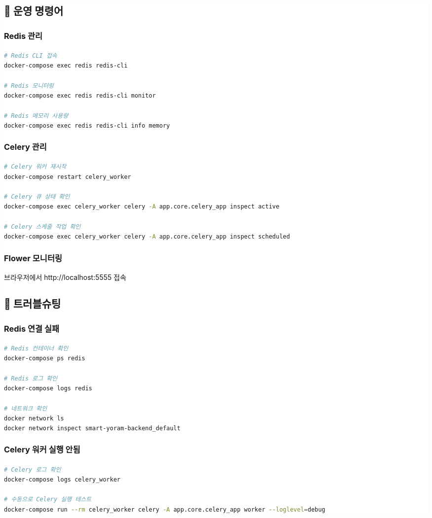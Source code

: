 ## 🔧 운영 명령어

### Redis 관리
```bash
# Redis CLI 접속
docker-compose exec redis redis-cli

# Redis 모니터링
docker-compose exec redis redis-cli monitor

# Redis 메모리 사용량
docker-compose exec redis redis-cli info memory
```

### Celery 관리
```bash
# Celery 워커 재시작
docker-compose restart celery_worker

# Celery 큐 상태 확인
docker-compose exec celery_worker celery -A app.core.celery_app inspect active

# Celery 스케줄 작업 확인
docker-compose exec celery_worker celery -A app.core.celery_app inspect scheduled
```

### Flower 모니터링
브라우저에서 http://localhost:5555 접속

## 🚨 트러블슈팅

### Redis 연결 실패
```bash
# Redis 컨테이너 확인
docker-compose ps redis

# Redis 로그 확인
docker-compose logs redis

# 네트워크 확인
docker network ls
docker network inspect smart-yoram-backend_default
```

### Celery 워커 실행 안됨
```bash
# Celery 로그 확인
docker-compose logs celery_worker

# 수동으로 Celery 실행 테스트
docker-compose run --rm celery_worker celery -A app.core.celery_app worker --loglevel=debug
```
